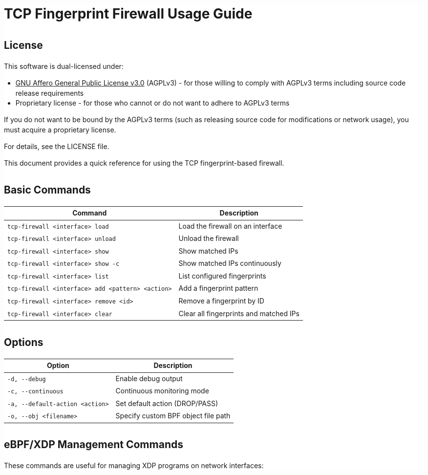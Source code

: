 # TCP Fingerprint Firewall Usage Guide

## License

This software is dual-licensed under:
- [GNU Affero General Public License v3.0](https://www.gnu.org/licenses/agpl-3.0.en.html) (AGPLv3) - for those willing to comply with AGPLv3 terms including source code release requirements
- Proprietary license - for those who cannot or do not want to adhere to AGPLv3 terms

If you do not want to be bound by the AGPLv3 terms (such as releasing source code for modifications or network usage), you must acquire a proprietary license.

For details, see the LICENSE file.

This document provides a quick reference for using the TCP fingerprint-based firewall.

## Basic Commands

| Command | Description |
|---------|-------------|
| `tcp-firewall <interface> load` | Load the firewall on an interface |
| `tcp-firewall <interface> unload` | Unload the firewall |
| `tcp-firewall <interface> show` | Show matched IPs |
| `tcp-firewall <interface> show -c` | Show matched IPs continuously |
| `tcp-firewall <interface> list` | List configured fingerprints |
| `tcp-firewall <interface> add <pattern> <action>` | Add a fingerprint pattern |
| `tcp-firewall <interface> remove <id>` | Remove a fingerprint by ID |
| `tcp-firewall <interface> clear` | Clear all fingerprints and matched IPs |

## Options

| Option | Description |
|--------|-------------|
| `-d, --debug` | Enable debug output |
| `-c, --continuous` | Continuous monitoring mode |
| `-a, --default-action <action>` | Set default action (DROP/PASS) |
| `-o, --obj <filename>` | Specify custom BPF object file path |

## eBPF/XDP Management Commands

These commands are useful for managing XDP programs on network interfaces:
